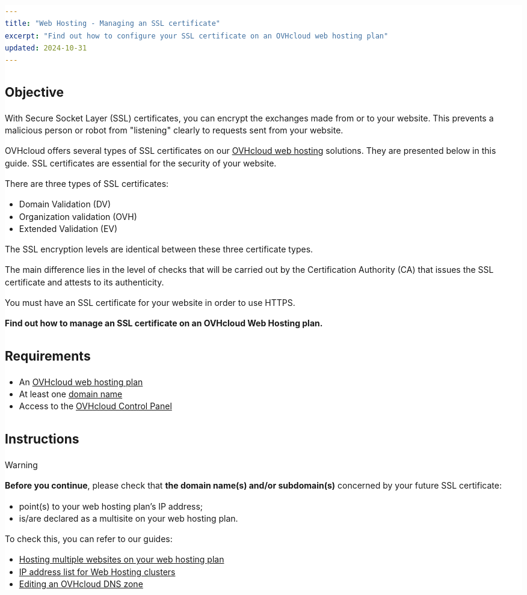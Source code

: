 ```yaml
---
title: "Web Hosting - Managing an SSL certificate"
excerpt: "Find out how to configure your SSL certificate on an OVHcloud web hosting plan"
updated: 2024-10-31
---
```


## Objective

With Secure Socket Layer (SSL) certificates, you can encrypt the exchanges made from or to your website. This prevents a malicious person or robot from "listening" clearly to requests sent from your website.

OVHcloud offers several types of SSL certificates on our [OVHcloud web hosting](/links/web/hosting) solutions. They are presented below in this guide. SSL certificates are essential for the security of your website.

There are three types of SSL certificates:

- Domain Validation (DV)
- Organization validation (OVH)
- Extended Validation (EV)

The SSL encryption levels are identical between these three certificate types.

The main difference lies in the level of checks that will be carried out by the Certification Authority (CA) that issues the SSL certificate and attests to its authenticity.

You must have an SSL certificate for your website in order to use HTTPS.

**Find out how to manage an SSL certificate on an OVHcloud Web Hosting plan.**

## Requirements

- An [OVHcloud web hosting plan](/links/web/hosting)
- At least one [domain name](/links/web/domains)
- Access to the [OVHcloud Control Panel](/links/manager)

## Instructions

> [!warning]
>
> **Before you continue**, please check that **the domain name(s) and/or subdomain(s)** concerned by your future SSL certificate:
>
> - point(s) to your web hosting plan’s IP address;
> - is/are declared as a multisite on your web hosting plan.
>
> To check this, you can refer to our guides:
>
> - [Hosting multiple websites on your web hosting plan](/pages/web_cloud/web_hosting/multisites_configure_multisite)
> - [IP address list for Web Hosting clusters](/pages/web_cloud/web_hosting/clusters_and_shared_hosting_IP)
> - [Editing an OVHcloud DNS zone](/pages/web_cloud/domains/dns_zone_edit)
